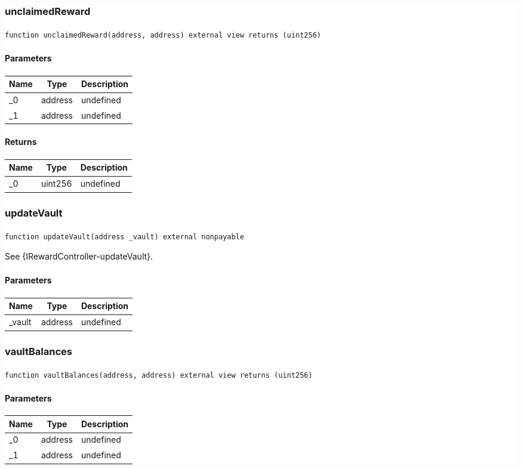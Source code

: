 ### unclaimedReward

```solidity
function unclaimedReward(address, address) external view returns (uint256)
```





#### Parameters

| Name | Type | Description |
|---|---|---|
| _0 | address | undefined |
| _1 | address | undefined |

#### Returns

| Name | Type | Description |
|---|---|---|
| _0 | uint256 | undefined |

### updateVault

```solidity
function updateVault(address _vault) external nonpayable
```

See {IRewardController-updateVault}. 



#### Parameters

| Name | Type | Description |
|---|---|---|
| _vault | address | undefined |

### vaultBalances

```solidity
function vaultBalances(address, address) external view returns (uint256)
```





#### Parameters

| Name | Type | Description |
|---|---|---|
| _0 | address | undefined |
| _1 | address | undefined |
